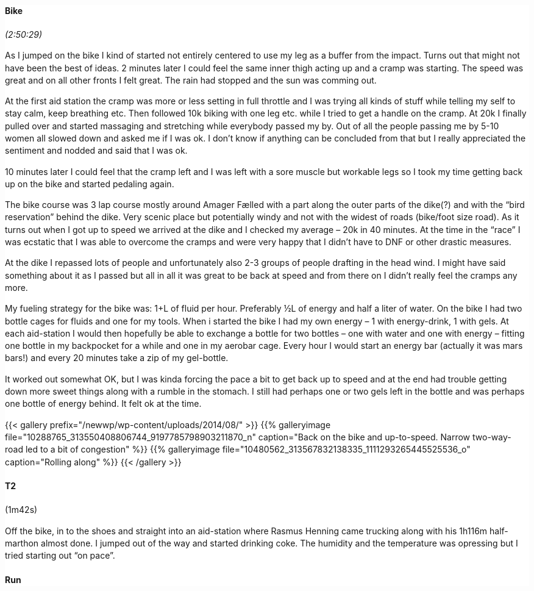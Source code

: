 #### Bike

_(2:50:29)_
  
As I jumped on the bike I kind of started not entirely centered to use my leg as a buffer from the impact. Turns out that might not have been the best of ideas. 2 minutes later I could feel the same inner thigh acting up and a cramp was starting. The speed was great and on all other fronts I felt great. The rain had stopped and the sun was comming out.

At the first aid station the cramp was more or less setting in full throttle and I was trying all kinds of stuff while telling my self to stay calm, keep breathing etc. Then followed 10k biking with one leg etc. while I tried to get a handle on the cramp. At 20k I finally pulled over and started massaging and stretching while everybody passed my by. Out of all the people passing me by 5-10 women all slowed down and asked me if I was ok. I don&#8217;t know if anything can be concluded from that but I really appreciated the sentiment and nodded and said that I was ok.
  
10 minutes later I could feel that the cramp left and I was left with a sore muscle but workable legs so I took my time getting back up on the bike and started pedaling again.

The bike course was 3 lap course mostly around Amager Fælled with a part along the outer parts of the dike(?) and with the &#8220;bird reservation&#8221; behind the dike. Very scenic place but potentially windy and not with the widest of roads (bike/foot size road). As it turns out when I got up to speed we arrived at the dike and I checked my average &#8211; 20k in 40 minutes. At the time in the &#8220;race&#8221; I was ecstatic that I was able to overcome the cramps and were very happy that I didn&#8217;t have to DNF or other drastic measures.

At the dike I repassed lots of people and unfortunately also 2-3 groups of people drafting in the head wind. I might have said something about it as I passed but all in all it was great to be back at speed and from there on I didn&#8217;t really feel the cramps any more.

My fueling strategy for the bike was: 1+L of fluid per hour. Preferably ½L of energy and half a liter of water. On the bike I had two bottle cages for fluids and one for my tools. When i started the bike I had my own energy &#8211; 1 with energy-drink, 1 with gels. At each aid-station I would then hopefully be able to exchange a bottle for two bottles &#8211; one with water and one with energy &#8211; fitting one bottle in my backpocket for a while and one in my aerobar cage. Every hour I would start an energy bar (actually it was mars bars!) and every 20 minutes take a zip of my gel-bottle.

It worked out somewhat OK, but I was kinda forcing the pace a bit to get back up to speed and at the end had trouble getting down more sweet things along with a rumble in the stomach. I still had perhaps one or two gels left in the bottle and was perhaps one bottle of energy behind. It felt ok at the time.

{{< gallery prefix="/newwp/wp-content/uploads/2014/08/" >}}
{{% galleryimage file="10288765_313550408806744_9197785798903211870_n" caption="Back on the bike and up-to-speed. Narrow two-way-road led to a bit of congestion" %}}
{{% galleryimage file="10480562_313567832138335_1111293265445525536_o" caption="Rolling along" %}}
{{< /gallery >}}
#### T2

(1m42s)

Off the bike, in to the shoes and straight into an aid-station where Rasmus Henning came trucking along with his 1h116m half-marthon almost done. I jumped out of the way and started drinking coke. The humidity and the temperature was opressing but I tried starting out &#8220;on pace&#8221;.

#### Run
